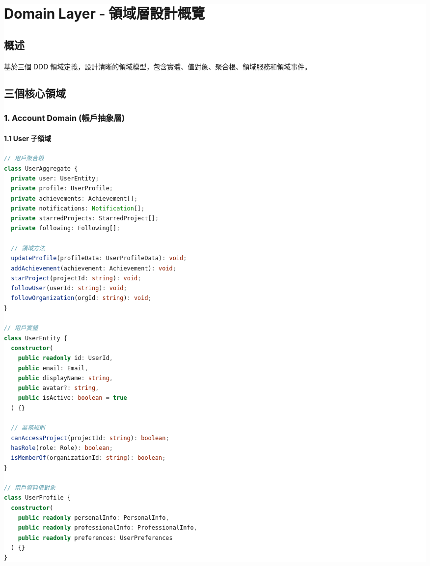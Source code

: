 # Domain Layer - 領域層設計概覽

## 概述
基於三個 DDD 領域定義，設計清晰的領域模型，包含實體、值對象、聚合根、領域服務和領域事件。

## 三個核心領域

### 1. Account Domain (帳戶抽象層)

#### 1.1 User 子領域
```typescript
// 用戶聚合根
class UserAggregate {
  private user: UserEntity;
  private profile: UserProfile;
  private achievements: Achievement[];
  private notifications: Notification[];
  private starredProjects: StarredProject[];
  private following: Following[];
  
  // 領域方法
  updateProfile(profileData: UserProfileData): void;
  addAchievement(achievement: Achievement): void;
  starProject(projectId: string): void;
  followUser(userId: string): void;
  followOrganization(orgId: string): void;
}

// 用戶實體
class UserEntity {
  constructor(
    public readonly id: UserId,
    public email: Email,
    public displayName: string,
    public avatar?: string,
    public isActive: boolean = true
  ) {}
  
  // 業務規則
  canAccessProject(projectId: string): boolean;
  hasRole(role: Role): boolean;
  isMemberOf(organizationId: string): boolean;
}

// 用戶資料值對象
class UserProfile {
  constructor(
    public readonly personalInfo: PersonalInfo,
    public readonly professionalInfo: ProfessionalInfo,
    public readonly preferences: UserPreferences
  ) {}
}
```
